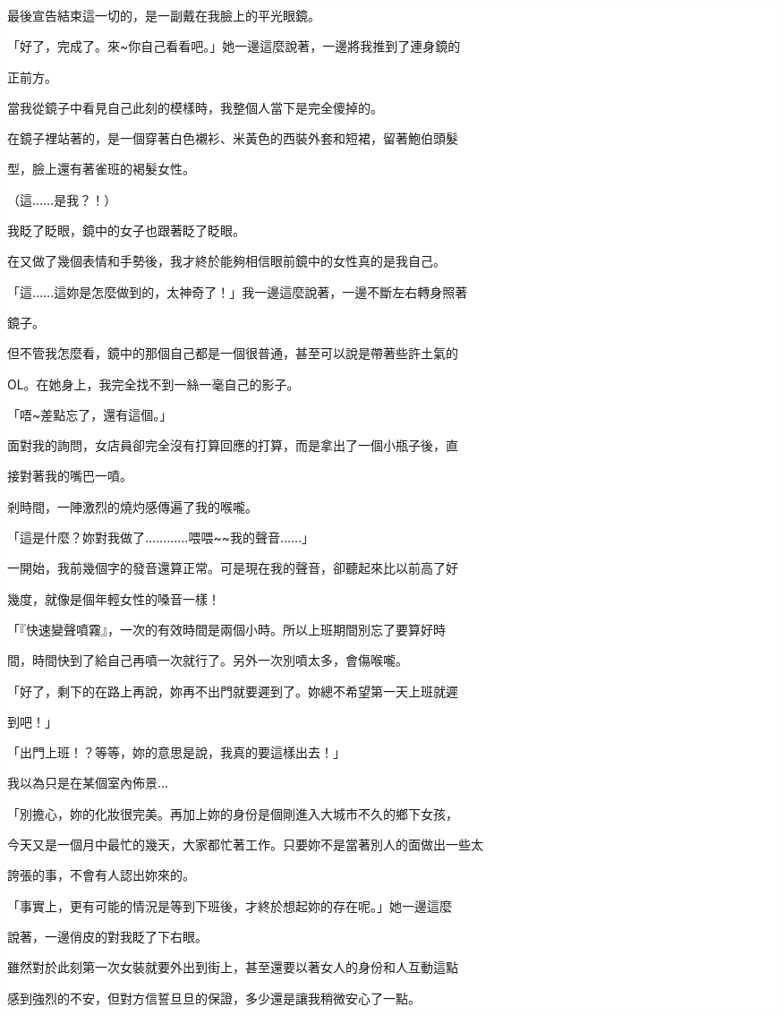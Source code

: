 最後宣告結束這一切的，是一副戴在我臉上的平光眼鏡。

「好了，完成了。來~你自己看看吧。」她一邊這麼說著，一邊將我推到了連身鏡的

正前方。

當我從鏡子中看見自己此刻的模樣時，我整個人當下是完全傻掉的。

在鏡子裡站著的，是一個穿著白色襯衫、米黃色的西裝外套和短裙，留著鮑伯頭髮

型，臉上還有著雀班的褐髮女性。

（這……是我？！）

我眨了眨眼，鏡中的女子也跟著眨了眨眼。

在又做了幾個表情和手勢後，我才終於能夠相信眼前鏡中的女性真的是我自己。

「這……這妳是怎麼做到的，太神奇了！」我一邊這麼說著，一邊不斷左右轉身照著

鏡子。

但不管我怎麼看，鏡中的那個自己都是一個很普通，甚至可以說是帶著些許土氣的

OL。在她身上，我完全找不到一絲一毫自己的影子。

「唔~差點忘了，還有這個。」

面對我的詢問，女店員卻完全沒有打算回應的打算，而是拿出了一個小瓶子後，直

接對著我的嘴巴一噴。

剎時間，一陣激烈的燒灼感傳遍了我的喉嚨。

「這是什麼？妳對我做了…………喂喂~~我的聲音……」

一開始，我前幾個字的發音還算正常。可是現在我的聲音，卻聽起來比以前高了好

幾度，就像是個年輕女性的嗓音一樣！

「『快速變聲噴霧』，一次的有效時間是兩個小時。所以上班期間別忘了要算好時

間，時間快到了給自己再噴一次就行了。另外一次別噴太多，會傷喉嚨。

「好了，剩下的在路上再說，妳再不出門就要遲到了。妳總不希望第一天上班就遲

到吧！」

「出門上班！？等等，妳的意思是說，我真的要這樣出去！」

我以為只是在某個室內佈景…

「別擔心，妳的化妝很完美。再加上妳的身份是個剛進入大城市不久的鄉下女孩，

今天又是一個月中最忙的幾天，大家都忙著工作。只要妳不是當著別人的面做出一些太

誇張的事，不會有人認出妳來的。

「事實上，更有可能的情況是等到下班後，才終於想起妳的存在呢。」她一邊這麼

說著，一邊俏皮的對我眨了下右眼。

雖然對於此刻第一次女裝就要外出到街上，甚至還要以著女人的身份和人互動這點

感到強烈的不安，但對方信誓旦旦的保證，多少還是讓我稍微安心了一點。
